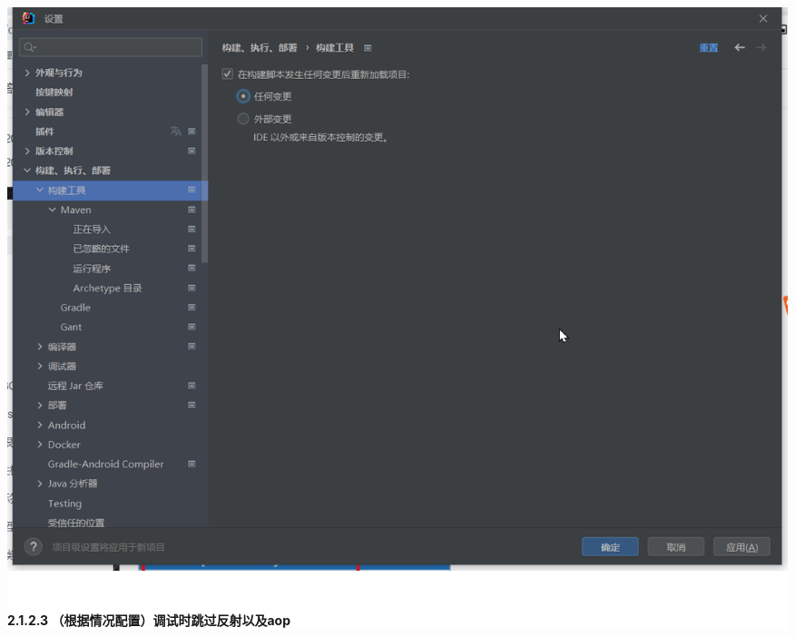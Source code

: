 ![img](Java修仙之路，十万字吐血整理全网最完整Java学习笔记（基础篇）.assets\6fc51a8750b64ebc9d5a3a27e330ba3e.png)![点击并拖拽以移动](data:image/gif;base64,R0lGODlhAQABAPABAP///wAAACH5BAEKAAAALAAAAAABAAEAAAICRAEAOw==)

####  **2.1.2.3 （根据情况配置）调试时跳过**反射以及aop

